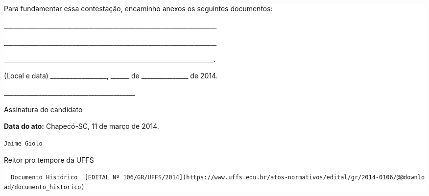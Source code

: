  Para fundamentar essa contestação, encaminho anexos os seguintes documentos:

 \_\_\_\_\_\_\_\_\_\_\_\_\_\_\_\_\_\_\_\_\_\_\_\_\_\_\_\_\_\_\_\_\_\_\_\_\_\_\_\_\_\_\_\_\_\_\_\_\_\_\_\_\_\_\_\_\_\_\_\_\_\_\_\_\_\_\_\_

 \_\_\_\_\_\_\_\_\_\_\_\_\_\_\_\_\_\_\_\_\_\_\_\_\_\_\_\_\_\_\_\_\_\_\_\_\_\_\_\_\_\_\_\_\_\_\_\_\_\_\_\_\_\_\_\_\_\_\_\_\_\_\_\_\_\_\_\_

 \_\_\_\_\_\_\_\_\_\_\_\_\_\_\_\_\_\_\_\_\_\_\_\_\_\_\_\_\_\_\_\_\_\_\_\_\_\_\_\_\_\_\_\_\_\_\_\_\_\_\_\_\_\_\_\_\_\_\_\_\_\_\_\_\_\_\_.

 (Local e data) \_\_\_\_\_\_\_\_\_\_\_\_\_\_\_\_\_\_, \_\_\_\_\_\_ de \_\_\_\_\_\_\_\_\_\_\_\_\_\_\_ de 2014.

 \_\_\_\_\_\_\_\_\_\_\_\_\_\_\_\_\_\_\_\_\_\_\_\_\_\_\_\_\_\_\_\_\_\_\_\_\_\_\_\_\_\_

 Assinatura do candidato

  

   **Data do ato:** Chapecó-SC, 11 de março de 2014.   
 

    Jaime Giolo   
 Reitor pro tempore da UFFS 

      Documento Histórico  [EDITAL Nº 106/GR/UFFS/2014](https://www.uffs.edu.br/atos-normativos/edital/gr/2014-0106/@@download/documento_historico)     
      